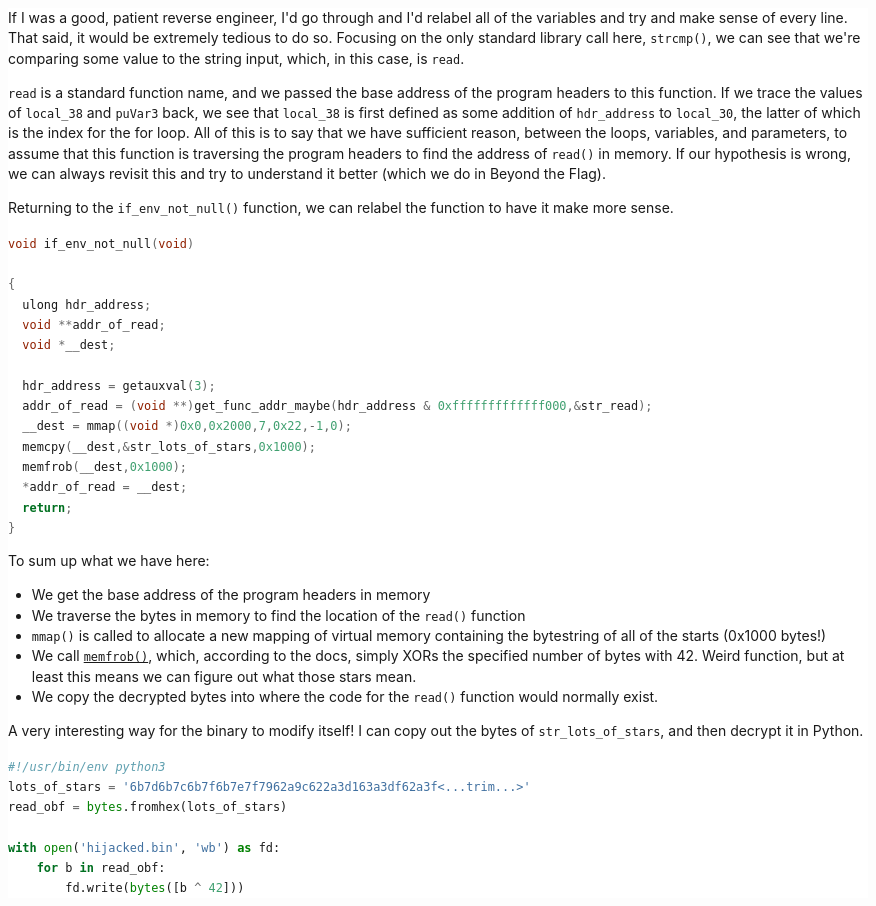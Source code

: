If I was a good, patient reverse engineer, I'd go through and I'd relabel all of the variables and try and make sense of every line. That said, it would be extremely tedious to do so. Focusing on the only standard library call here, `strcmp()`, we can see that we're comparing some value to the string input, which, in this case, is `read`.

`read` is a standard function name, and we passed the base address of the program headers to this function. If we trace the values of `local_38` and `puVar3` back, we see that `local_38` is first defined as some addition of `hdr_address` to `local_30`, the latter of which is the index for the for loop. All of this is to say that we have sufficient reason, between the loops, variables, and parameters, to assume that this function is traversing the program headers to find the address of `read()` in memory. If our hypothesis is wrong, we can always revisit this and try to understand it better (which we do in Beyond the Flag).

Returning to the `if_env_not_null()` function, we can relabel the function to have it make more sense.

```c
void if_env_not_null(void)

{
  ulong hdr_address;
  void **addr_of_read;
  void *__dest;
  
  hdr_address = getauxval(3);
  addr_of_read = (void **)get_func_addr_maybe(hdr_address & 0xfffffffffffff000,&str_read);
  __dest = mmap((void *)0x0,0x2000,7,0x22,-1,0);
  memcpy(__dest,&str_lots_of_stars,0x1000);
  memfrob(__dest,0x1000);
  *addr_of_read = __dest;
  return;
}
```

To sum up what we have here:
- We get the base address of the program headers in memory
- We traverse the bytes in memory to find the location of the `read()` function
- `mmap()` is called to allocate a new mapping of virtual memory containing the bytestring of all of the starts (0x1000 bytes!)
- We call [`memfrob()`](https://man7.org/linux/man-pages/man3/memfrob.3.html), which, according to the docs, simply XORs the specified number of bytes with 42. Weird function, but at least this means we can figure out what those stars mean.
- We copy the decrypted bytes into where the code for the `read()` function would normally exist.

A very interesting way for the binary to modify itself! I can copy out the bytes of `str_lots_of_stars`, and then decrypt it in Python. 

```python
#!/usr/bin/env python3
lots_of_stars = '6b7d6b7c6b7f6b7e7f7962a9c622a3d163a3df62a3f<...trim...>'
read_obf = bytes.fromhex(lots_of_stars)

with open('hijacked.bin', 'wb') as fd:
    for b in read_obf:
        fd.write(bytes([b ^ 42]))
```
